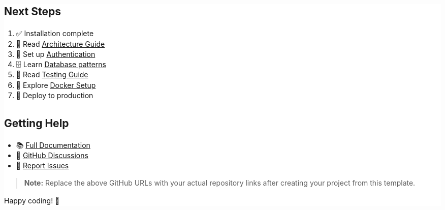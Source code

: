 ## Next Steps

1. ✅ Installation complete
2. 📖 Read [Architecture Guide](./architecture.md)
3. 🔐 Set up [Authentication](../src/lib/auth/README.md)
4. 🗄️ Learn [Database patterns](../src/infrastructure/database/README.md)
5. 🧪 Read [Testing Guide](./testing.md)
6. 🐳 Explore [Docker Setup](./docker.md)
7. 🚀 Deploy to production

## Getting Help

- 📚 [Full Documentation](../README.md)
- 💬 [GitHub Discussions](https://github.com/<your-github-username>/<your-repo-name>/discussions)
- 🐛 [Report Issues](https://github.com/<your-github-username>/<your-repo-name>/issues)

> **Note:** Replace the above GitHub URLs with your actual repository links after creating your project from this template.

Happy coding! 🎉
